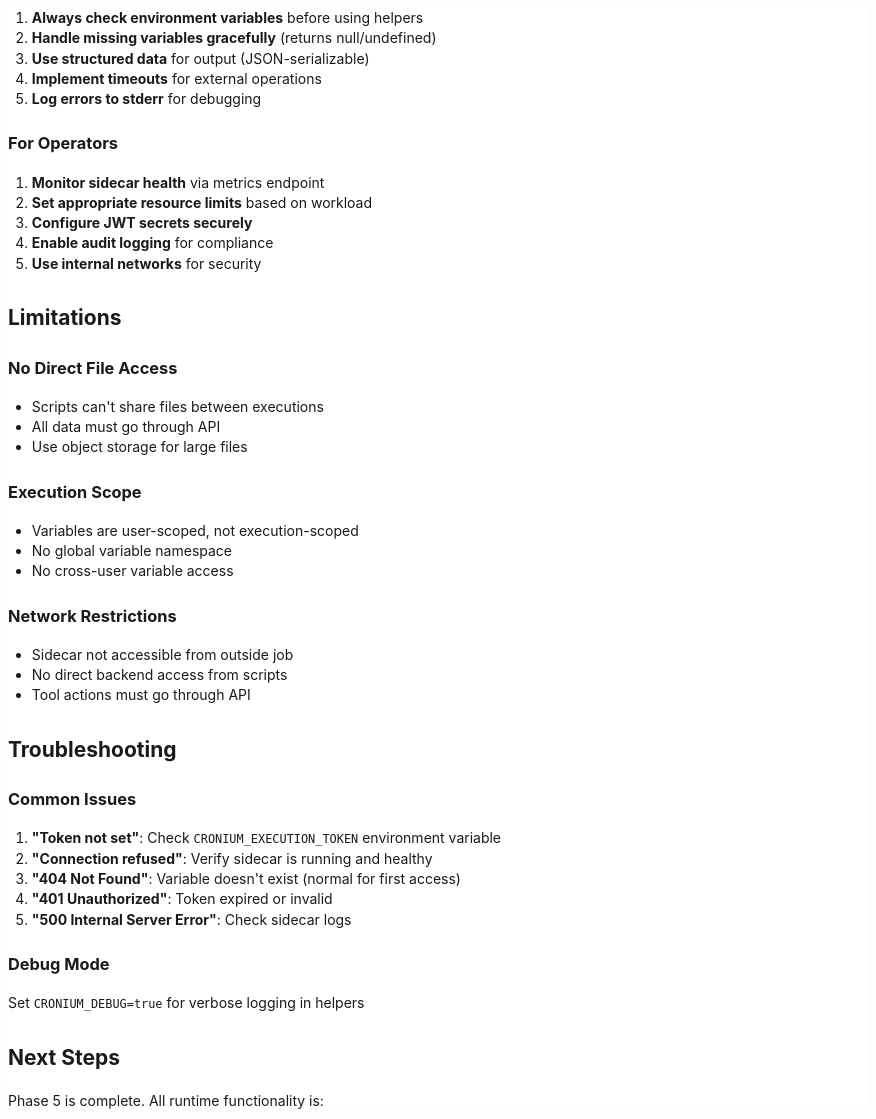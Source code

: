 1. **Always check environment variables** before using helpers
2. **Handle missing variables gracefully** (returns null/undefined)
3. **Use structured data** for output (JSON-serializable)
4. **Implement timeouts** for external operations
5. **Log errors to stderr** for debugging

### For Operators

1. **Monitor sidecar health** via metrics endpoint
2. **Set appropriate resource limits** based on workload
3. **Configure JWT secrets securely**
4. **Enable audit logging** for compliance
5. **Use internal networks** for security

## Limitations

### No Direct File Access

- Scripts can't share files between executions
- All data must go through API
- Use object storage for large files

### Execution Scope

- Variables are user-scoped, not execution-scoped
- No global variable namespace
- No cross-user variable access

### Network Restrictions

- Sidecar not accessible from outside job
- No direct backend access from scripts
- Tool actions must go through API

## Troubleshooting

### Common Issues

1. **"Token not set"**: Check `CRONIUM_EXECUTION_TOKEN` environment variable
2. **"Connection refused"**: Verify sidecar is running and healthy
3. **"404 Not Found"**: Variable doesn't exist (normal for first access)
4. **"401 Unauthorized"**: Token expired or invalid
5. **"500 Internal Server Error"**: Check sidecar logs

### Debug Mode

Set `CRONIUM_DEBUG=true` for verbose logging in helpers

## Next Steps

Phase 5 is complete. All runtime functionality is:
